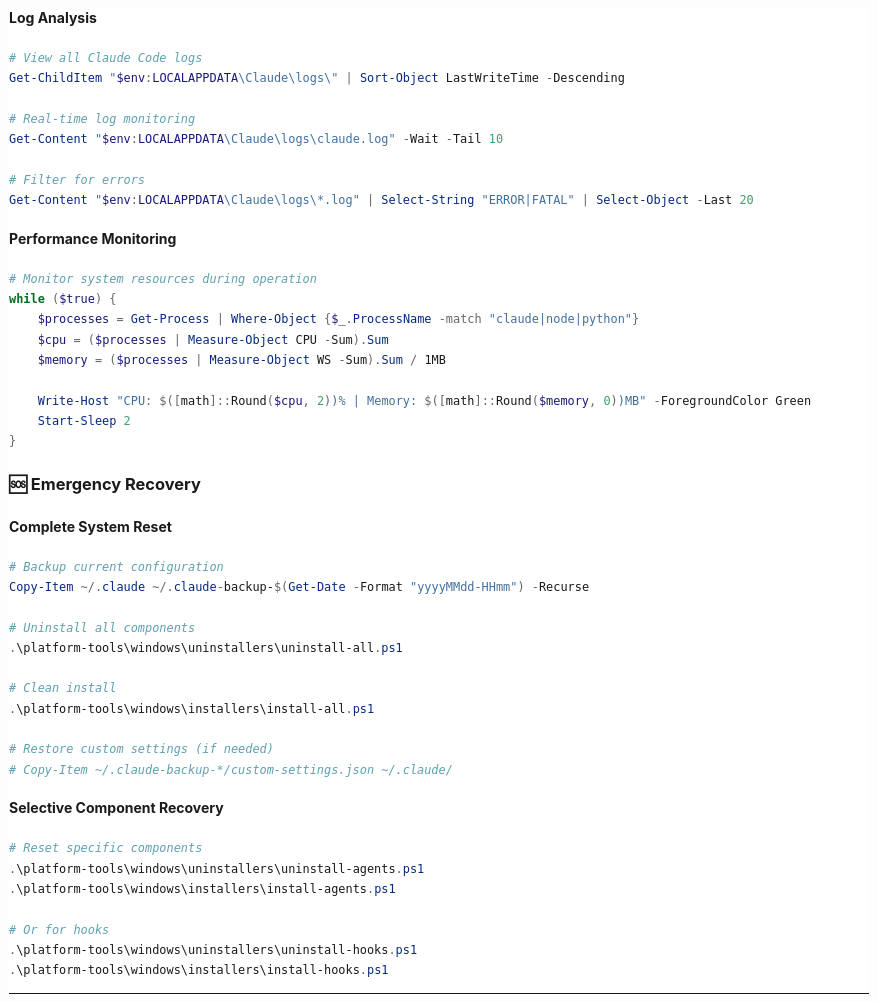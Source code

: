 #### Log Analysis
```powershell
# View all Claude Code logs
Get-ChildItem "$env:LOCALAPPDATA\Claude\logs\" | Sort-Object LastWriteTime -Descending

# Real-time log monitoring
Get-Content "$env:LOCALAPPDATA\Claude\logs\claude.log" -Wait -Tail 10

# Filter for errors
Get-Content "$env:LOCALAPPDATA\Claude\logs\*.log" | Select-String "ERROR|FATAL" | Select-Object -Last 20
```

#### Performance Monitoring
```powershell
# Monitor system resources during operation
while ($true) {
    $processes = Get-Process | Where-Object {$_.ProcessName -match "claude|node|python"}
    $cpu = ($processes | Measure-Object CPU -Sum).Sum
    $memory = ($processes | Measure-Object WS -Sum).Sum / 1MB
    
    Write-Host "CPU: $([math]::Round($cpu, 2))% | Memory: $([math]::Round($memory, 0))MB" -ForegroundColor Green
    Start-Sleep 2
}
```

### 🆘 Emergency Recovery

#### Complete System Reset
```powershell
# Backup current configuration
Copy-Item ~/.claude ~/.claude-backup-$(Get-Date -Format "yyyyMMdd-HHmm") -Recurse

# Uninstall all components
.\platform-tools\windows\uninstallers\uninstall-all.ps1

# Clean install
.\platform-tools\windows\installers\install-all.ps1

# Restore custom settings (if needed)
# Copy-Item ~/.claude-backup-*/custom-settings.json ~/.claude/
```

#### Selective Component Recovery
```powershell
# Reset specific components
.\platform-tools\windows\uninstallers\uninstall-agents.ps1
.\platform-tools\windows\installers\install-agents.ps1

# Or for hooks
.\platform-tools\windows\uninstallers\uninstall-hooks.ps1
.\platform-tools\windows\installers\install-hooks.ps1
```

---